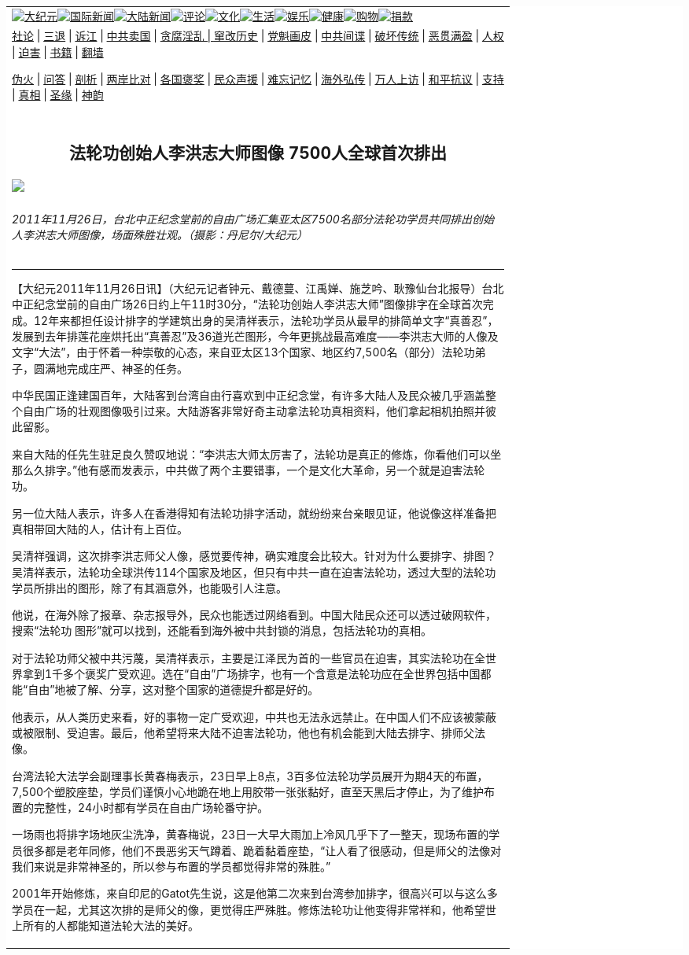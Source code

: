 <a name="1" id="1" target="_blank"></a><span id="1"></span>
<table border="0"><tr><td colspan="2" VALIGN=TOP><a href="https://github.com/mprjd2205/djy/blob/master/gb/nsc413.md#1"><img src="https://gitlab.com/szzdlab/www/raw/master/t/djy/1.jpg" title="大纪元"></a><a href="https://github.com/mprjd2205/djy/blob/master/gb/n24hr.md#1"><img src="https://gitlab.com/szzdlab/www/raw/master/t/djy/3.jpg" title="国际新闻"></a><a href="https://github.com/mprjd2205/djy/blob/master/gb/nsc413.md#1"><img src="https://gitlab.com/szzdlab/www/raw/master/t/djy/4.jpg" title="大陆新闻"></a><a href="https://github.com/mprjd2205/djy/blob/master/gb/news392.md#1"><img src="https://gitlab.com/szzdlab/www/raw/master/t/djy/5.jpg" title="评论"></a><a href="https://github.com/mprjd2205/djy/blob/master/gb/news2007.md#1"><img src="https://gitlab.com/szzdlab/www/raw/master/t/djy/6.jpg" title="文化"></a><a href="https://github.com/mprjd2205/djy/blob/master/gb/news2008.md#1"><img src="https://gitlab.com/szzdlab/www/raw/master/t/djy/7.jpg" title="生活"></a><a href="https://github.com/mprjd2205/djy/blob/master/gb/ncyule.md#1"><img src="https://gitlab.com/szzdlab/www/raw/master/t/djy/8.jpg" title="娱乐"></a><a href="https://github.com/mprjd2205/djy/blob/master/gb/nsc1002.md#1"><img src="https://gitlab.com/szzdlab/www/raw/master/t/djy/9.jpg" title="健康"><a href="https://www.youlucky.com"><img src="https://gitlab.com/szzdlab/www/raw/master/t/djy/10.jpg" title="购物"></a><a href="https://www.supportepoch.org/donation?utm_medium=epochtimes&utm_source=referral&utm_campaign=donate_button_djyhomepage"><img src="https://gitlab.com/szzdlab/www/raw/master/t/djy/12.jpg" title="捐款"></a></td></tr>
<tr><td colspan="2" VALIGN=TOP><a target="_blank" href="https://github.com/mprjd2205/djy/blob/master/gb/9p.md#1">社论</a> | <a target="_blank" href="https://github.com/mprjd2205/djy/blob/master/gb/nf5657.md#1">三退</a> | <a target="_blank" href="https://github.com/mprjd2205/djy/blob/master/gb/nf6123.md#1">诉江</a> | <a target="_blank" href="https://github.com/mprjd2205/djy/blob/master/gb/nf1176117.md#1">中共卖国</a> | <a target="_blank" href="https://github.com/mprjd2205/djy/blob/master/gb/nf5773.md#1">贪腐淫乱 | <a target="_blank" href="https://github.com/mprjd2205/djy/blob/master/gb/nf1176115.md#1">窜改历史</a> | <a target="_blank" href="https://github.com/mprjd2205/djy/blob/master/gb/nf1176107.md#1">党魁画皮</a> | <a target="_blank" href="https://github.com/mprjd2205/djy/blob/master/gb/nf1320400.md#1">中共间谍</a> | <a target="_blank" href="https://github.com/mprjd2205/djy/blob/master/gb/nf1176114.md#1">破坏传统</a> | <a target="_blank" href="https://github.com/mprjd2205/djy/blob/master/gb/nf5287.md#1">恶贯满盈</a> | <a target="_blank" href="https://github.com/mprjd2205/djy/blob/master/gb/ncid278.md#1">人权</a> | <a target="_blank" href="https://github.com/mprjd2205/djy/blob/master/gb/nf1176111.md#1">迫害</a> | <a target="_blank" href="https://github.com/mprjd2205/djy/blob/master/gb/nf1235328.md#1">书籍</a> | <a target="_blank" href="https://github.com/mprjd2205/www/blob/master/README.md?zsrh#1">翻墙</a></p><p><a target="_blank" href="https://github.com/mprjd2205/djy/blob/master/gb/nf5562.md#1">伪火</a> | <a target="_blank" href="https://github.com/mprjd2205/djy/blob/master/gb/nf4378.md#1">问答</a> | <a target="_blank" href="https://github.com/mprjd2205/djy/blob/master/gb/nf5792.md#1">剖析</a> | <a target="_blank" href="https://github.com/mprjd2205/djy/blob/master/gb/nf5735.md#1">两岸比对</a> | <a target="_blank" href="https://github.com/mprjd2205/djy/blob/master/gb/nf6119.md#1">各国褒奖</a> | <a target="_blank" href="https://github.com/mprjd2205/djy/blob/master/gb/nf6120.md#1">民众声援</a> | <a target="_blank" href="https://github.com/mprjd2205/djy/blob/master/gb/nf1188594.md#1">难忘记忆</a> | <a target="_blank" href="https://github.com/mprjd2205/djy/blob/master/gb/nf3180.md#1">海外弘传</a> | <a target="_blank" href="https://github.com/mprjd2205/djy/blob/master/gb/nf5410.md#1">万人上访</a> | <a target="_blank" href="https://github.com/mprjd2205/ntdtv/blob/master/gb/prog1530_1.md#1">和平抗议</a> | <a target="_blank" href="https://github.com/mprjd2205/djy/blob/master/gb/nf4386.md#1">支持</a> | <a target="_blank" href="https://github.com/mprjd2205/djy/blob/master/gb/nf4389.md#1">真相</a> | <a target="_blank" href="https://github.com/mprjd2205/djy/blob/master/gb/nf5790.md#1">圣缘</a> | <a target="_blank" href="https://github.com/mprjd2205/djy/blob/master/gb/nf4786.md#1">神韵</a></td></tr>
<tr><td VALIGN=TOP width="626"><h2 align=center>法轮功创始人李洪志大师图像 7500人全球首次排出</h2>
<img src="http://i.epochtimes.com/assets/uploads/2011/11/1111302017301665-600x400.jpg" />
<h6>2011年11月26日，台北中正纪念堂前的自由广场汇集亚太区7500名部分法轮功学员共同排出创始人李洪志大师图像，场面殊胜壮观。（摄影：丹尼尔/大纪元）
</h6>
<hr>
<p>【大纪元2011年11月26日讯】（大纪元记者钟元、戴德蔓、江禹婵、施芝吟、耿豫仙台北报导）台北中正纪念堂前的自由广场26日约上午11时30分，“法轮功创始人李洪志大师”图像排字在全球首次完成。12年来都担任设计排字的学建筑出身的吴清祥表示，法轮功学员从最早的排简单文字“真善忍”，发展到去年排莲花座烘托出“真善忍”及36道光芒图形，今年更挑战最高难度——李洪志大师的人像及文字“大法”，由于怀着一种崇敬的心态，来自亚太区13个国家、地区约7,500名（部分）法轮功弟子，圆满地完成庄严、神圣的任务。</p>
<p>中华民国正逢建国百年，大陆客到台湾自由行喜欢到中正纪念堂，有许多大陆人及民众被几乎涵盖整个自由广场的壮观图像吸引过来。大陆游客非常好奇主动拿法轮功真相资料，他们拿起相机拍照并彼此留影。</p>
<p>来自大陆的任先生驻足良久赞叹地说：“李洪志大师太厉害了，法轮功是真正的修炼，你看他们可以坐那么久排字。”他有感而发表示，中共做了两个主要错事，一个是文化大革命，另一个就是迫害法轮功。</p>
<p>另一位大陆人表示，许多人在香港得知有法轮功排字活动，就纷纷来台亲眼见证，他说像这样准备把真相带回大陆的人，估计有上百位。</p>
<p>吴清祥强调，这次排李洪志师父人像，感觉要传神，确实难度会比较大。针对为什么要排字、排图？吴清祥表示，法轮功全球洪传114个国家及地区，但只有中共一直在迫害法轮功，透过大型的法轮功学员所排出的图形，除了有其涵意外，也能吸引人注意。</p>
<p>他说，在海外除了报章、杂志报导外，民众也能透过网络看到。中国大陆民众还可以透过破网软件，搜索“法轮功 图形”就可以找到，还能看到海外被中共封锁的消息，包括法轮功的真相。</p>
<p>对于法轮功师父被中共污蔑，吴清祥表示，主要是江泽民为首的一些官员在迫害，其实法轮功在全世界拿到1千多个褒奖广受欢迎。选在“自由”广场排字，也有一个含意是法轮功应在全世界包括中国都能“自由”地被了解、分享，这对整个国家的道德提升都是好的。</p>
<p>他表示，从人类历史来看，好的事物一定广受欢迎，中共也无法永远禁止。在中国人们不应该被蒙蔽或被限制、受迫害。最后，他希望将来大陆不迫害法轮功，他也有机会能到大陆去排字、排师父法像。</p>
<p>台湾法轮大法学会副理事长黄春梅表示，23日早上8点，3百多位法轮功学员展开为期4天的布置，7,500个塑胶座垫，学员们谨慎小心地跪在地上用胶带一张张黏好，直至天黑后才停止，为了维护布置的完整性，24小时都有学员在自由广场轮番守护。</p>
<p>一场雨也将排字场地灰尘洗净，黄春梅说，23日一大早大雨加上冷风几乎下了一整天，现场布置的学员很多都是老年同修，他们不畏恶劣天气蹲着、跪着黏着座垫，“让人看了很感动，但是师父的法像对我们来说是非常神圣的，所以参与布置的学员都觉得非常的殊胜。”</p>
<p>2001年开始修炼，来自印尼的Gatot先生说，这是他第二次来到台湾参加排字，很高兴可以与这么多学员在一起，尤其这次排的是师父的像，更觉得庄严殊胜。修炼法轮功让他变得非常祥和，他希望世上所有的人都能知道法轮大法的美好。</p>